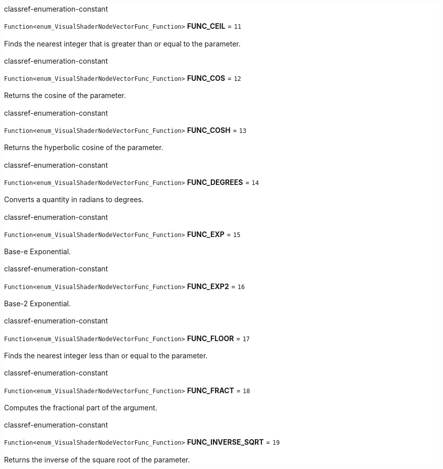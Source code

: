 classref-enumeration-constant

`Function<enum_VisualShaderNodeVectorFunc_Function>` **FUNC\_CEIL** =
`11`

Finds the nearest integer that is greater than or equal to the
parameter.

classref-enumeration-constant

`Function<enum_VisualShaderNodeVectorFunc_Function>` **FUNC\_COS** =
`12`

Returns the cosine of the parameter.

classref-enumeration-constant

`Function<enum_VisualShaderNodeVectorFunc_Function>` **FUNC\_COSH** =
`13`

Returns the hyperbolic cosine of the parameter.

classref-enumeration-constant

`Function<enum_VisualShaderNodeVectorFunc_Function>` **FUNC\_DEGREES** =
`14`

Converts a quantity in radians to degrees.

classref-enumeration-constant

`Function<enum_VisualShaderNodeVectorFunc_Function>` **FUNC\_EXP** =
`15`

Base-e Exponential.

classref-enumeration-constant

`Function<enum_VisualShaderNodeVectorFunc_Function>` **FUNC\_EXP2** =
`16`

Base-2 Exponential.

classref-enumeration-constant

`Function<enum_VisualShaderNodeVectorFunc_Function>` **FUNC\_FLOOR** =
`17`

Finds the nearest integer less than or equal to the parameter.

classref-enumeration-constant

`Function<enum_VisualShaderNodeVectorFunc_Function>` **FUNC\_FRACT** =
`18`

Computes the fractional part of the argument.

classref-enumeration-constant

`Function<enum_VisualShaderNodeVectorFunc_Function>`
**FUNC\_INVERSE\_SQRT** = `19`

Returns the inverse of the square root of the parameter.
